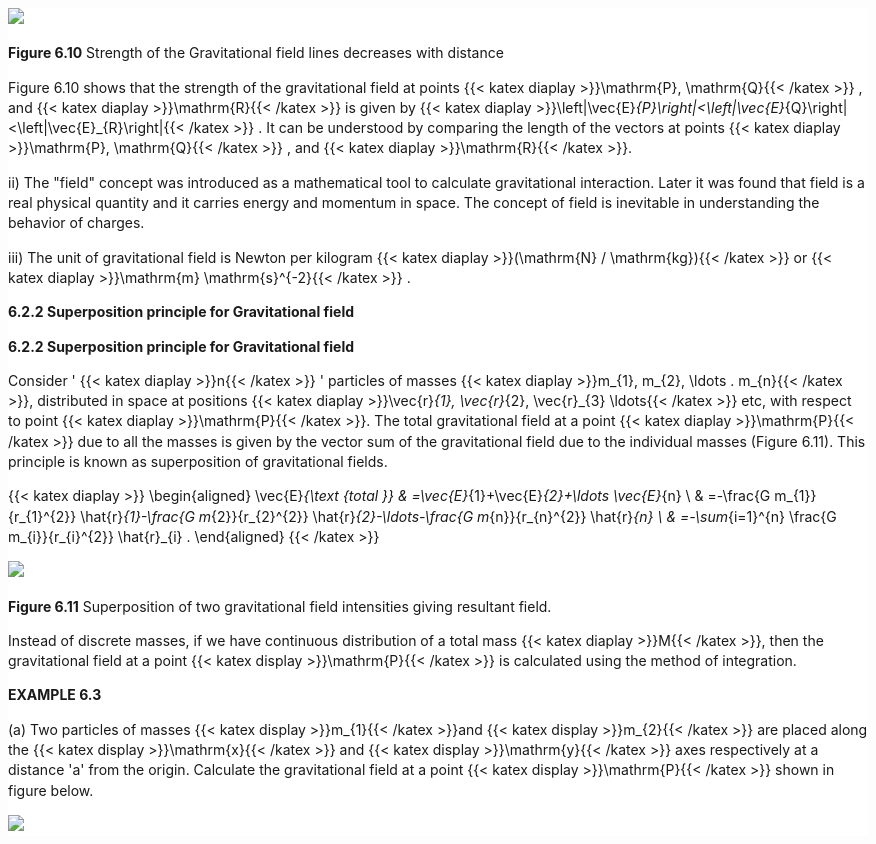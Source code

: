 
![](a4.png)

**Figure 6.10** Strength of the Gravitational field lines decreases with distance

Figure 6.10 shows that the strength of the gravitational field at points {{< katex diaplay >}}\mathrm{P}, \mathrm{Q}{{< /katex >}} , and {{< katex diaplay >}}\mathrm{R}{{< /katex >}}  is given by {{< katex diaplay >}}\left|\vec{E}_{P}\right|<\left|\vec{E}_{Q}\right|<\left|\vec{E}_{R}\right|{{< /katex >}} . It can be understood by comparing the length of the vectors at points {{< katex diaplay >}}\mathrm{P}, \mathrm{Q}{{< /katex >}} , and {{< katex diaplay >}}\mathrm{R}{{< /katex >}}.

ii) The "field" concept was introduced as a mathematical tool to calculate gravitational interaction. Later it was found that field is a real physical quantity and it carries energy and momentum in
space. The concept of field is inevitable in understanding the behavior of charges.

iii) The unit of gravitational field is Newton per kilogram {{< katex diaplay >}}(\mathrm{N} / \mathrm{kg}){{< /katex >}}  or {{< katex diaplay >}}\mathrm{m} \mathrm{s}^{-2}{{< /katex >}} .


**6.2.2 Superposition principle for Gravitational field**

**6.2.2 Superposition principle for Gravitational field**

Consider ' {{< katex diaplay >}}n{{< /katex >}} ' particles of masses {{< katex diaplay >}}m_{1}, m_{2}, \ldots . m_{n}{{< /katex >}}, distributed in space at positions {{< katex diaplay >}}\vec{r}_{1}, \vec{r}_{2}, \vec{r}_{3} \ldots{{< /katex >}} etc, with respect to point {{< katex diaplay >}}\mathrm{P}{{< /katex >}}. The total gravitational field at a point {{< katex diaplay >}}\mathrm{P}{{< /katex >}} due to all the masses is given by the vector sum of the gravitational field due to the individual masses (Figure 6.11). This principle is known as superposition of gravitational fields.

{{< katex diaplay >}}
\begin{aligned}
\vec{E}_{\text {total }} & =\vec{E}_{1}+\vec{E}_{2}+\ldots \vec{E}_{n} \\
& =-\frac{G m_{1}}{r_{1}^{2}} \hat{r}_{1}-\frac{G m_{2}}{r_{2}^{2}} \hat{r}_{2}-\ldots-\frac{G m_{n}}{r_{n}^{2}} \hat{r}_{n} \\
& =-\sum_{i=1}^{n} \frac{G m_{i}}{r_{i}^{2}} \hat{r}_{i} .
\end{aligned}
{{< /katex >}}

![](a6.png)

**Figure 6.11** Superposition of two gravitational field intensities giving resultant field.

Instead of discrete masses, if we have continuous distribution of a total mass {{< katex diaplay >}}M{{< /katex >}}, then the gravitational field at a point {{< katex display >}}\mathrm{P}{{< /katex >}} is calculated using the method of integration. 

**EXAMPLE 6.3**

(a) Two particles of masses {{< katex display >}}m_{1}{{< /katex >}}and {{< katex display >}}m_{2}{{< /katex >}} are placed along the {{< katex display >}}\mathrm{x}{{< /katex >}} and {{< katex display >}}\mathrm{y}{{< /katex >}} axes respectively at a distance 'a' from the origin. Calculate the gravitational field at a point {{< katex display >}}\mathrm{P}{{< /katex >}} shown in figure below.


![](b1.png)
